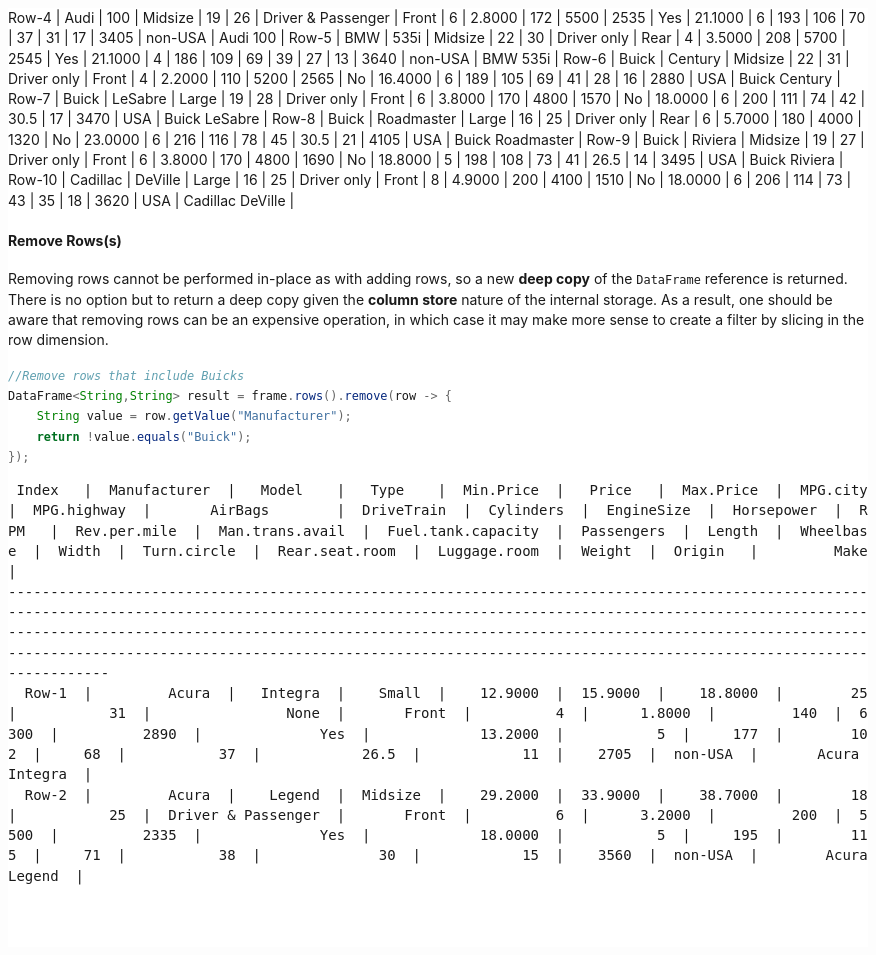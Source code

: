  Row-4  |          Audi  |         100  |  Midsize  |        19  |           26  |  Driver & Passenger  |       Front  |          6  |      2.8000  |         172  |  5500  |          2535  |              Yes  |             21.1000  |           6  |     193  |        106  |     70  |           37  |              31  |            17  |    3405  |  non-USA  |          Audi 100  |
  Row-5  |           BMW  |        535i  |  Midsize  |        22  |           30  |         Driver only  |        Rear  |          4  |      3.5000  |         208  |  5700  |          2545  |              Yes  |             21.1000  |           4  |     186  |        109  |     69  |           39  |              27  |            13  |    3640  |  non-USA  |          BMW 535i  |
  Row-6  |         Buick  |     Century  |  Midsize  |        22  |           31  |         Driver only  |       Front  |          4  |      2.2000  |         110  |  5200  |          2565  |               No  |             16.4000  |           6  |     189  |        105  |     69  |           41  |              28  |            16  |    2880  |      USA  |     Buick Century  |
  Row-7  |         Buick  |     LeSabre  |    Large  |        19  |           28  |         Driver only  |       Front  |          6  |      3.8000  |         170  |  4800  |          1570  |               No  |             18.0000  |           6  |     200  |        111  |     74  |           42  |            30.5  |            17  |    3470  |      USA  |     Buick LeSabre  |
  Row-8  |         Buick  |  Roadmaster  |    Large  |        16  |           25  |         Driver only  |        Rear  |          6  |      5.7000  |         180  |  4000  |          1320  |               No  |             23.0000  |           6  |     216  |        116  |     78  |           45  |            30.5  |            21  |    4105  |      USA  |  Buick Roadmaster  |
  Row-9  |         Buick  |     Riviera  |  Midsize  |        19  |           27  |         Driver only  |       Front  |          6  |      3.8000  |         170  |  4800  |          1690  |               No  |             18.8000  |           5  |     198  |        108  |     73  |           41  |            26.5  |            14  |    3495  |      USA  |     Buick Riviera  |
 Row-10  |      Cadillac  |     DeVille  |    Large  |        16  |           25  |         Driver only  |       Front  |          8  |      4.9000  |         200  |  4100  |          1510  |               No  |             18.0000  |           6  |     206  |        114  |     73  |           43  |              35  |            18  |    3620  |      USA  |  Cadillac DeVille  |
</pre>

#### Remove Rows(s)

Removing rows cannot be performed in-place as with adding rows, so a new **deep copy** of the `DataFrame` reference is returned. There is
no option but to return a deep copy given the **column store** nature of the internal storage. As a result, one should be aware that
removing rows can be an expensive operation, in which case it may make more sense to create a filter by slicing in the row dimension.

<?prettify?>
```java
//Remove rows that include Buicks
DataFrame<String,String> result = frame.rows().remove(row -> {
    String value = row.getValue("Manufacturer");
    return !value.equals("Buick");
});
```

<pre class="frame">
 Index   |  Manufacturer  |   Model    |   Type    |  Min.Price  |   Price   |  Max.Price  |  MPG.city  |  MPG.highway  |       AirBags        |  DriveTrain  |  Cylinders  |  EngineSize  |  Horsepower  |  RPM   |  Rev.per.mile  |  Man.trans.avail  |  Fuel.tank.capacity  |  Passengers  |  Length  |  Wheelbase  |  Width  |  Turn.circle  |  Rear.seat.room  |  Luggage.room  |  Weight  |  Origin   |         Make         |
------------------------------------------------------------------------------------------------------------------------------------------------------------------------------------------------------------------------------------------------------------------------------------------------------------------------------------------------------------------------------------------------------------------------------------
  Row-1  |         Acura  |   Integra  |    Small  |    12.9000  |  15.9000  |    18.8000  |        25  |           31  |                None  |       Front  |          4  |      1.8000  |         140  |  6300  |          2890  |              Yes  |             13.2000  |           5  |     177  |        102  |     68  |           37  |            26.5  |            11  |    2705  |  non-USA  |       Acura Integra  |
  Row-2  |         Acura  |    Legend  |  Midsize  |    29.2000  |  33.9000  |    38.7000  |        18  |           25  |  Driver & Passenger  |       Front  |          6  |      3.2000  |         200  |  5500  |          2335  |              Yes  |             18.0000  |           5  |     195  |        115  |     71  |           38  |              30  |            15  |    3560  |  non-USA  |        Acura Legend  |